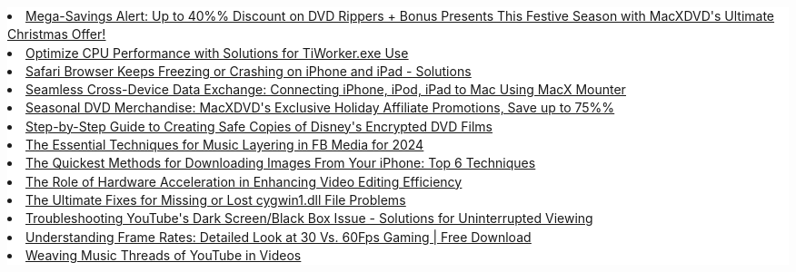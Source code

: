 <li><a href="https://discover-cloud.techidaily.com/mega-savings-alert-up-to-40-discount-on-dvd-rippers-plus-bonus-presents-this-festive-season-with-macxdvds-ultimate-christmas-offer/"><u>Mega-Savings Alert: Up to 40%% Discount on DVD Rippers + Bonus Presents This Festive Season with MacXDVD's Ultimate Christmas Offer!</u></a></li>
<li><a href="https://windows11.techidaily.com/optimize-cpu-performance-with-solutions-for-tiworkerexe-use/"><u>Optimize CPU Performance with Solutions for TiWorker.exe Use</u></a></li>
<li><a href="https://discover-cloud.techidaily.com/safari-browser-keeps-freezing-or-crashing-on-iphone-and-ipad-solutions/"><u>Safari Browser Keeps Freezing or Crashing on iPhone and iPad - Solutions</u></a></li>
<li><a href="https://discover-cloud.techidaily.com/seamless-cross-device-data-exchange-connecting-iphone-ipod-ipad-to-mac-using-macx-mounter/"><u>Seamless Cross-Device Data Exchange: Connecting iPhone, iPod, iPad to Mac Using MacX Mounter</u></a></li>
<li><a href="https://discover-cloud.techidaily.com/seasonal-dvd-merchandise-macxdvds-exclusive-holiday-affiliate-promotions-save-up-to-75/"><u>Seasonal DVD Merchandise: MacXDVD's Exclusive Holiday Affiliate Promotions, Save up to 75%%</u></a></li>
<li><a href="https://discover-cloud.techidaily.com/step-by-step-guide-to-creating-safe-copies-of-disneys-encrypted-dvd-films/"><u>Step-by-Step Guide to Creating Safe Copies of Disney's Encrypted DVD Films</u></a></li>
<li><a href="https://facebook-clips.techidaily.com/the-essential-techniques-for-music-layering-in-fb-media-for-2024/"><u>The Essential Techniques for Music Layering in FB Media for 2024</u></a></li>
<li><a href="https://discover-cloud.techidaily.com/the-quickest-methods-for-downloading-images-from-your-iphone-top-6-techniques/"><u>The Quickest Methods for Downloading Images From Your iPhone: Top 6 Techniques</u></a></li>
<li><a href="https://discover-cloud.techidaily.com/the-role-of-hardware-acceleration-in-enhancing-video-editing-efficiency/"><u>The Role of Hardware Acceleration in Enhancing Video Editing Efficiency</u></a></li>
<li><a href="https://technical-tips.techidaily.com/the-ultimate-fixes-for-missing-or-lost-cygwin1dll-file-problems/"><u>The Ultimate Fixes for Missing or Lost cygwin1.dll File Problems</u></a></li>
<li><a href="https://discover-cloud.techidaily.com/troubleshooting-youtubes-dark-screenblack-box-issue-solutions-for-uninterrupted-viewing/"><u>Troubleshooting YouTube's Dark Screen/Black Box Issue - Solutions for Uninterrupted Viewing</u></a></li>
<li><a href="https://discover-cloud.techidaily.com/understanding-frame-rates-detailed-look-at-30-vs-60fps-gaming-free-download/"><u>Understanding Frame Rates: Detailed Look at 30 Vs. 60Fps Gaming | Free Download</u></a></li>
<li><a href="https://extra-information.techidaily.com/weaving-music-threads-of-youtube-in-videos/"><u>Weaving Music Threads of YouTube in Videos</u></a></li>
</ul></div>
